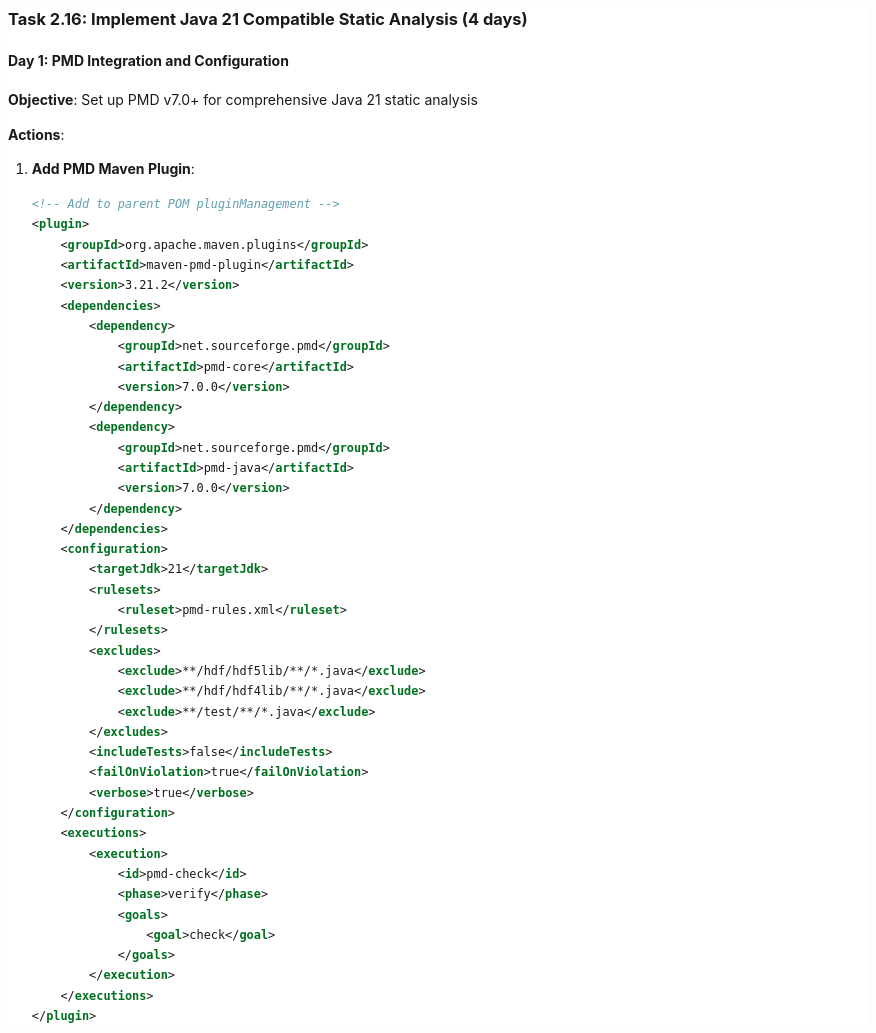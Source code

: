### Task 2.16: Implement Java 21 Compatible Static Analysis (4 days)

#### Day 1: PMD Integration and Configuration
**Objective**: Set up PMD v7.0+ for comprehensive Java 21 static analysis

**Actions**:
1. **Add PMD Maven Plugin**:
   ```xml
   <!-- Add to parent POM pluginManagement -->
   <plugin>
       <groupId>org.apache.maven.plugins</groupId>
       <artifactId>maven-pmd-plugin</artifactId>
       <version>3.21.2</version>
       <dependencies>
           <dependency>
               <groupId>net.sourceforge.pmd</groupId>
               <artifactId>pmd-core</artifactId>
               <version>7.0.0</version>
           </dependency>
           <dependency>
               <groupId>net.sourceforge.pmd</groupId>
               <artifactId>pmd-java</artifactId>
               <version>7.0.0</version>
           </dependency>
       </dependencies>
       <configuration>
           <targetJdk>21</targetJdk>
           <rulesets>
               <ruleset>pmd-rules.xml</ruleset>
           </rulesets>
           <excludes>
               <exclude>**/hdf/hdf5lib/**/*.java</exclude>
               <exclude>**/hdf/hdf4lib/**/*.java</exclude>
               <exclude>**/test/**/*.java</exclude>
           </excludes>
           <includeTests>false</includeTests>
           <failOnViolation>true</failOnViolation>
           <verbose>true</verbose>
       </configuration>
       <executions>
           <execution>
               <id>pmd-check</id>
               <phase>verify</phase>
               <goals>
                   <goal>check</goal>
               </goals>
           </execution>
       </executions>
   </plugin>
   ```
